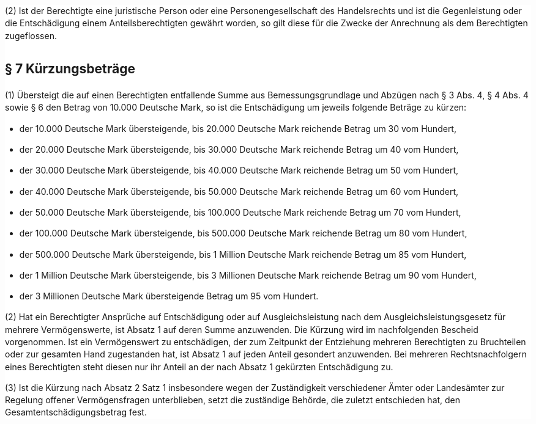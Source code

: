(2) Ist der Berechtigte eine juristische Person oder eine
Personengesellschaft des Handelsrechts und ist die Gegenleistung oder
die Entschädigung einem Anteilsberechtigten gewährt worden, so gilt
diese für die Zwecke der Anrechnung als dem Berechtigten zugeflossen.


## § 7 Kürzungsbeträge

(1) Übersteigt die auf einen Berechtigten entfallende Summe aus
Bemessungsgrundlage und Abzügen nach § 3 Abs. 4, § 4 Abs. 4 sowie § 6
den Betrag von 10.000 Deutsche Mark, so ist die Entschädigung um
jeweils folgende Beträge zu kürzen:

-   der 10.000 Deutsche Mark übersteigende, bis 20.000 Deutsche Mark
    reichende Betrag um 30 vom Hundert,


-   der 20.000 Deutsche Mark übersteigende, bis 30.000 Deutsche Mark
    reichende Betrag um 40 vom Hundert,


-   der 30.000 Deutsche Mark übersteigende, bis 40.000 Deutsche Mark
    reichende Betrag um 50 vom Hundert,


-   der 40.000 Deutsche Mark übersteigende, bis 50.000 Deutsche Mark
    reichende Betrag um 60 vom Hundert,


-   der 50.000 Deutsche Mark übersteigende, bis 100.000 Deutsche Mark
    reichende Betrag um 70 vom Hundert,


-   der 100.000 Deutsche Mark übersteigende, bis 500.000 Deutsche Mark
    reichende Betrag um 80 vom Hundert,


-   der 500.000 Deutsche Mark übersteigende, bis 1 Million Deutsche Mark
    reichende Betrag um 85 vom Hundert,


-   der 1 Million Deutsche Mark übersteigende, bis 3 Millionen Deutsche
    Mark reichende Betrag um 90 vom Hundert,


-   der 3 Millionen Deutsche Mark übersteigende Betrag um 95 vom Hundert.




(2) Hat ein Berechtigter Ansprüche auf Entschädigung oder auf
Ausgleichsleistung nach dem Ausgleichsleistungsgesetz für mehrere
Vermögenswerte, ist Absatz 1 auf deren Summe anzuwenden. Die Kürzung
wird im nachfolgenden Bescheid vorgenommen. Ist ein Vermögenswert zu
entschädigen, der zum Zeitpunkt der Entziehung mehreren Berechtigten
zu Bruchteilen oder zur gesamten Hand zugestanden hat, ist Absatz 1
auf jeden Anteil gesondert anzuwenden. Bei mehreren Rechtsnachfolgern
eines Berechtigten steht diesen nur ihr Anteil an der nach Absatz 1
gekürzten Entschädigung zu.

(3) Ist die Kürzung nach Absatz 2 Satz 1 insbesondere wegen der
Zuständigkeit verschiedener Ämter oder Landesämter zur Regelung
offener Vermögensfragen unterblieben, setzt die zuständige Behörde,
die zuletzt entschieden hat, den Gesamtentschädigungsbetrag fest.
